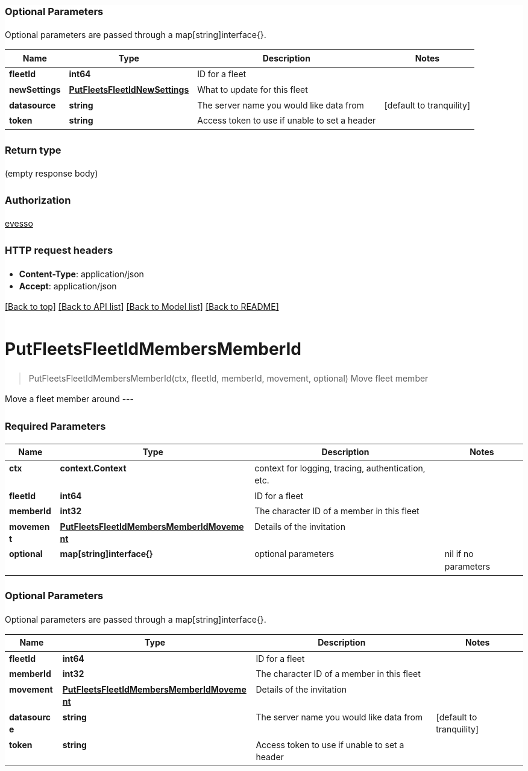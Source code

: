 ### Optional Parameters
Optional parameters are passed through a map[string]interface{}.

Name | Type | Description  | Notes
------------- | ------------- | ------------- | -------------
 **fleetId** | **int64**| ID for a fleet | 
 **newSettings** | [**PutFleetsFleetIdNewSettings**](PutFleetsFleetIdNewSettings.md)| What to update for this fleet | 
 **datasource** | **string**| The server name you would like data from | [default to tranquility]
 **token** | **string**| Access token to use if unable to set a header | 

### Return type

 (empty response body)

### Authorization

[evesso](../README.md#evesso)

### HTTP request headers

 - **Content-Type**: application/json
 - **Accept**: application/json

[[Back to top]](#) [[Back to API list]](../README.md#documentation-for-api-endpoints) [[Back to Model list]](../README.md#documentation-for-models) [[Back to README]](../README.md)

# **PutFleetsFleetIdMembersMemberId**
> PutFleetsFleetIdMembersMemberId(ctx, fleetId, memberId, movement, optional)
Move fleet member

Move a fleet member around  --- 

### Required Parameters

Name | Type | Description  | Notes
------------- | ------------- | ------------- | -------------
 **ctx** | **context.Context** | context for logging, tracing, authentication, etc.
  **fleetId** | **int64**| ID for a fleet | 
  **memberId** | **int32**| The character ID of a member in this fleet | 
  **movement** | [**PutFleetsFleetIdMembersMemberIdMovement**](PutFleetsFleetIdMembersMemberIdMovement.md)| Details of the invitation | 
 **optional** | **map[string]interface{}** | optional parameters | nil if no parameters

### Optional Parameters
Optional parameters are passed through a map[string]interface{}.

Name | Type | Description  | Notes
------------- | ------------- | ------------- | -------------
 **fleetId** | **int64**| ID for a fleet | 
 **memberId** | **int32**| The character ID of a member in this fleet | 
 **movement** | [**PutFleetsFleetIdMembersMemberIdMovement**](PutFleetsFleetIdMembersMemberIdMovement.md)| Details of the invitation | 
 **datasource** | **string**| The server name you would like data from | [default to tranquility]
 **token** | **string**| Access token to use if unable to set a header | 
